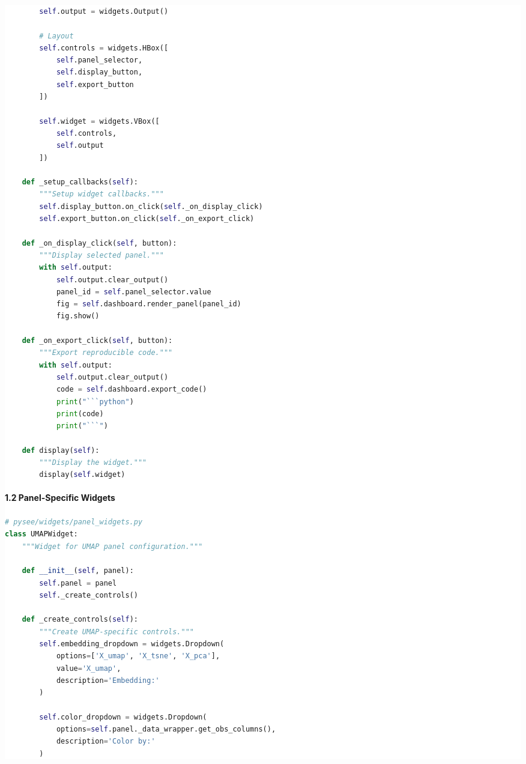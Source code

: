 ```python
        self.output = widgets.Output()
        
        # Layout
        self.controls = widgets.HBox([
            self.panel_selector,
            self.display_button,
            self.export_button
        ])
        
        self.widget = widgets.VBox([
            self.controls,
            self.output
        ])
    
    def _setup_callbacks(self):
        """Setup widget callbacks."""
        self.display_button.on_click(self._on_display_click)
        self.export_button.on_click(self._on_export_click)
    
    def _on_display_click(self, button):
        """Display selected panel."""
        with self.output:
            self.output.clear_output()
            panel_id = self.panel_selector.value
            fig = self.dashboard.render_panel(panel_id)
            fig.show()
    
    def _on_export_click(self, button):
        """Export reproducible code."""
        with self.output:
            self.output.clear_output()
            code = self.dashboard.export_code()
            print("```python")
            print(code)
            print("```")
    
    def display(self):
        """Display the widget."""
        display(self.widget)
```

#### **1.2 Panel-Specific Widgets**
```python
# pysee/widgets/panel_widgets.py
class UMAPWidget:
    """Widget for UMAP panel configuration."""
    
    def __init__(self, panel):
        self.panel = panel
        self._create_controls()
    
    def _create_controls(self):
        """Create UMAP-specific controls."""
        self.embedding_dropdown = widgets.Dropdown(
            options=['X_umap', 'X_tsne', 'X_pca'],
            value='X_umap',
            description='Embedding:'
        )
        
        self.color_dropdown = widgets.Dropdown(
            options=self.panel._data_wrapper.get_obs_columns(),
            description='Color by:'
        )
```